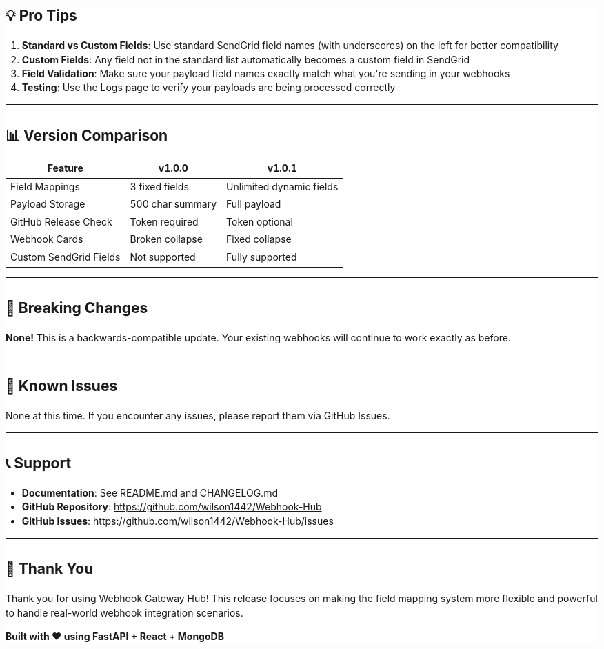 
## 💡 Pro Tips

1. **Standard vs Custom Fields**: Use standard SendGrid field names (with underscores) on the left for better compatibility
2. **Custom Fields**: Any field not in the standard list automatically becomes a custom field in SendGrid
3. **Field Validation**: Make sure your payload field names exactly match what you're sending in your webhooks
4. **Testing**: Use the Logs page to verify your payloads are being processed correctly

---

## 📊 Version Comparison

| Feature | v1.0.0 | v1.0.1 |
|---------|--------|--------|
| Field Mappings | 3 fixed fields | Unlimited dynamic fields |
| Payload Storage | 500 char summary | Full payload |
| GitHub Release Check | Token required | Token optional |
| Webhook Cards | Broken collapse | Fixed collapse |
| Custom SendGrid Fields | Not supported | Fully supported |

---

## 🔄 Breaking Changes

**None!** This is a backwards-compatible update. Your existing webhooks will continue to work exactly as before.

---

## 🐛 Known Issues

None at this time. If you encounter any issues, please report them via GitHub Issues.

---

## 📞 Support

- **Documentation**: See README.md and CHANGELOG.md
- **GitHub Repository**: https://github.com/wilson1442/Webhook-Hub
- **GitHub Issues**: https://github.com/wilson1442/Webhook-Hub/issues

---

## 🙏 Thank You

Thank you for using Webhook Gateway Hub! This release focuses on making the field mapping system more flexible and powerful to handle real-world webhook integration scenarios.

**Built with ❤️ using FastAPI + React + MongoDB**
